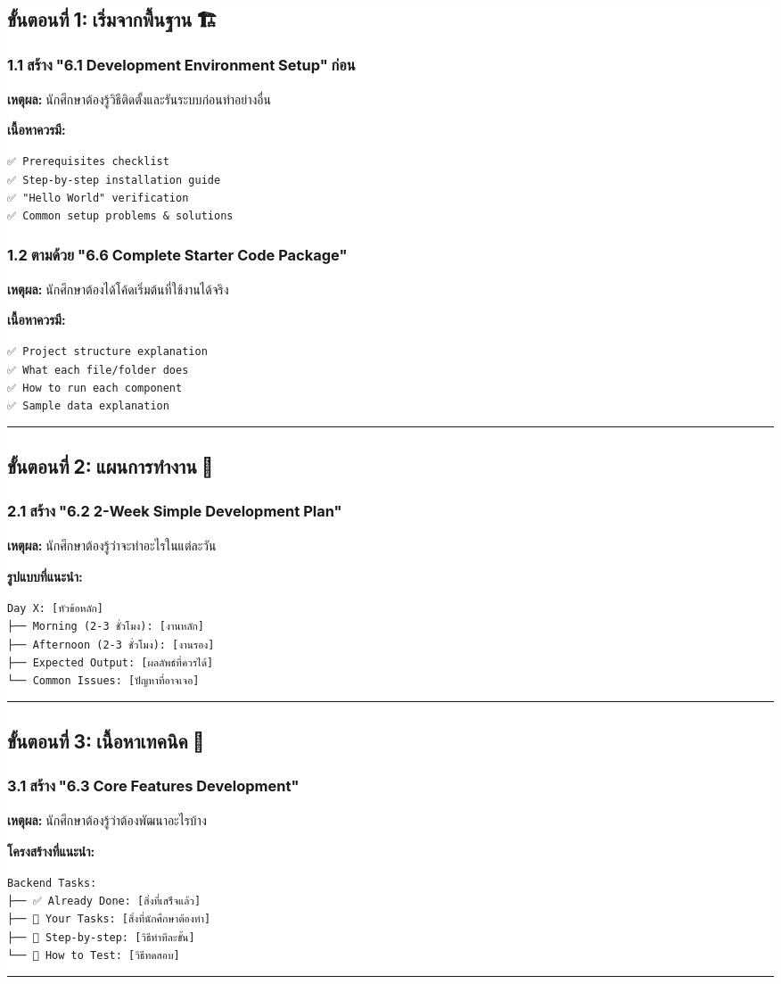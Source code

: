 
## **ขั้นตอนที่ 1: เริ่มจากพื้นฐาน** 🏗️

### **1.1 สร้าง "6.1 Development Environment Setup" ก่อน**
**เหตุผล:** นักศึกษาต้องรู้วิธีติดตั้งและรันระบบก่อนทำอย่างอื่น

**เนื้อหาควรมี:**
```
✅ Prerequisites checklist
✅ Step-by-step installation guide  
✅ "Hello World" verification
✅ Common setup problems & solutions
```

### **1.2 ตามด้วย "6.6 Complete Starter Code Package"**
**เหตุผล:** นักศึกษาต้องได้โค้ดเริ่มต้นที่ใช้งานได้จริง

**เนื้อหาควรมี:**
```
✅ Project structure explanation
✅ What each file/folder does
✅ How to run each component
✅ Sample data explanation
```

---

## **ขั้นตอนที่ 2: แผนการทำงาน** 📅

### **2.1 สร้าง "6.2 2-Week Simple Development Plan"**
**เหตุผล:** นักศึกษาต้องรู้ว่าจะทำอะไรในแต่ละวัน

**รูปแบบที่แนะนำ:**
```
Day X: [หัวข้อหลัก]
├── Morning (2-3 ชั่วโมง): [งานหลัก]
├── Afternoon (2-3 ชั่วโมง): [งานรอง]  
├── Expected Output: [ผลลัพธ์ที่ควรได้]
└── Common Issues: [ปัญหาที่อาจเจอ]
```

---

## **ขั้นตอนที่ 3: เนื้อหาเทคนิค** 🔧

### **3.1 สร้าง "6.3 Core Features Development"**
**เหตุผล:** นักศึกษาต้องรู้ว่าต้องพัฒนาอะไรบ้าง

**โครงสร้างที่แนะนำ:**
```
Backend Tasks:
├── ✅ Already Done: [สิ่งที่เสร็จแล้ว]  
├── 🎯 Your Tasks: [สิ่งที่นักศึกษาต้องทำ]
├── 📝 Step-by-step: [วิธีทำทีละขั้น]
└── 🧪 How to Test: [วิธีทดสอบ]
```

---